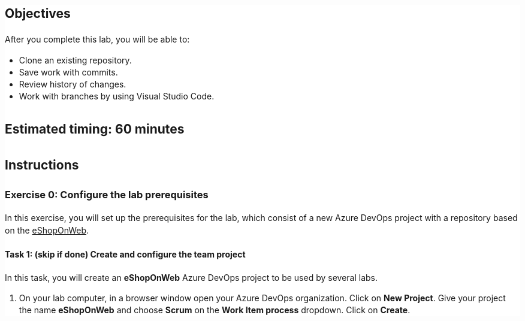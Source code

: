 ## Objectives

After you complete this lab, you will be able to:

- Clone an existing repository.
- Save work with commits.
- Review history of changes.
- Work with branches by using Visual Studio Code.

## Estimated timing: 60 minutes

## Instructions

### Exercise 0: Configure the lab prerequisites

In this exercise, you will set up the prerequisites for the lab, which consist of a new Azure DevOps project with a repository based on the [eShopOnWeb](https://github.com/MicrosoftLearning/eShopOnWeb).

#### Task 1: (skip if done) Create and configure the team project

In this task, you will create an **eShopOnWeb** Azure DevOps project to be used by several labs.

1.  On your lab computer, in a browser window open your Azure DevOps organization. Click on **New Project**. Give your project the name **eShopOnWeb** and choose **Scrum** on the **Work Item process** dropdown. Click on **Create**.
